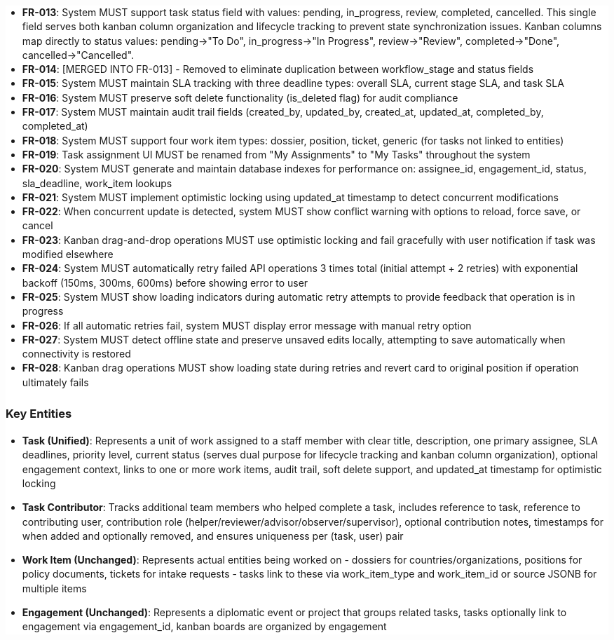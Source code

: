 - **FR-013**: System MUST support task status field with values: pending, in_progress, review, completed, cancelled. This single field serves both kanban column organization and lifecycle tracking to prevent state synchronization issues. Kanban columns map directly to status values: pending→"To Do", in_progress→"In Progress", review→"Review", completed→"Done", cancelled→"Cancelled".
- **FR-014**: [MERGED INTO FR-013] - Removed to eliminate duplication between workflow_stage and status fields
- **FR-015**: System MUST maintain SLA tracking with three deadline types: overall SLA, current stage SLA, and task SLA
- **FR-016**: System MUST preserve soft delete functionality (is_deleted flag) for audit compliance
- **FR-017**: System MUST maintain audit trail fields (created_by, updated_by, created_at, updated_at, completed_by, completed_at)
- **FR-018**: System MUST support four work item types: dossier, position, ticket, generic (for tasks not linked to entities)
- **FR-019**: Task assignment UI MUST be renamed from "My Assignments" to "My Tasks" throughout the system
- **FR-020**: System MUST generate and maintain database indexes for performance on: assignee_id, engagement_id, status, sla_deadline, work_item lookups
- **FR-021**: System MUST implement optimistic locking using updated_at timestamp to detect concurrent modifications
- **FR-022**: When concurrent update is detected, system MUST show conflict warning with options to reload, force save, or cancel
- **FR-023**: Kanban drag-and-drop operations MUST use optimistic locking and fail gracefully with user notification if task was modified elsewhere
- **FR-024**: System MUST automatically retry failed API operations 3 times total (initial attempt + 2 retries) with exponential backoff (150ms, 300ms, 600ms) before showing error to user
- **FR-025**: System MUST show loading indicators during automatic retry attempts to provide feedback that operation is in progress
- **FR-026**: If all automatic retries fail, system MUST display error message with manual retry option
- **FR-027**: System MUST detect offline state and preserve unsaved edits locally, attempting to save automatically when connectivity is restored
- **FR-028**: Kanban drag operations MUST show loading state during retries and revert card to original position if operation ultimately fails

### Key Entities

- **Task (Unified)**: Represents a unit of work assigned to a staff member with clear title, description, one primary assignee, SLA deadlines, priority level, current status (serves dual purpose for lifecycle tracking and kanban column organization), optional engagement context, links to one or more work items, audit trail, soft delete support, and updated_at timestamp for optimistic locking

- **Task Contributor**: Tracks additional team members who helped complete a task, includes reference to task, reference to contributing user, contribution role (helper/reviewer/advisor/observer/supervisor), optional contribution notes, timestamps for when added and optionally removed, and ensures uniqueness per (task, user) pair

- **Work Item (Unchanged)**: Represents actual entities being worked on - dossiers for countries/organizations, positions for policy documents, tickets for intake requests - tasks link to these via work_item_type and work_item_id or source JSONB for multiple items

- **Engagement (Unchanged)**: Represents a diplomatic event or project that groups related tasks, tasks optionally link to engagement via engagement_id, kanban boards are organized by engagement
